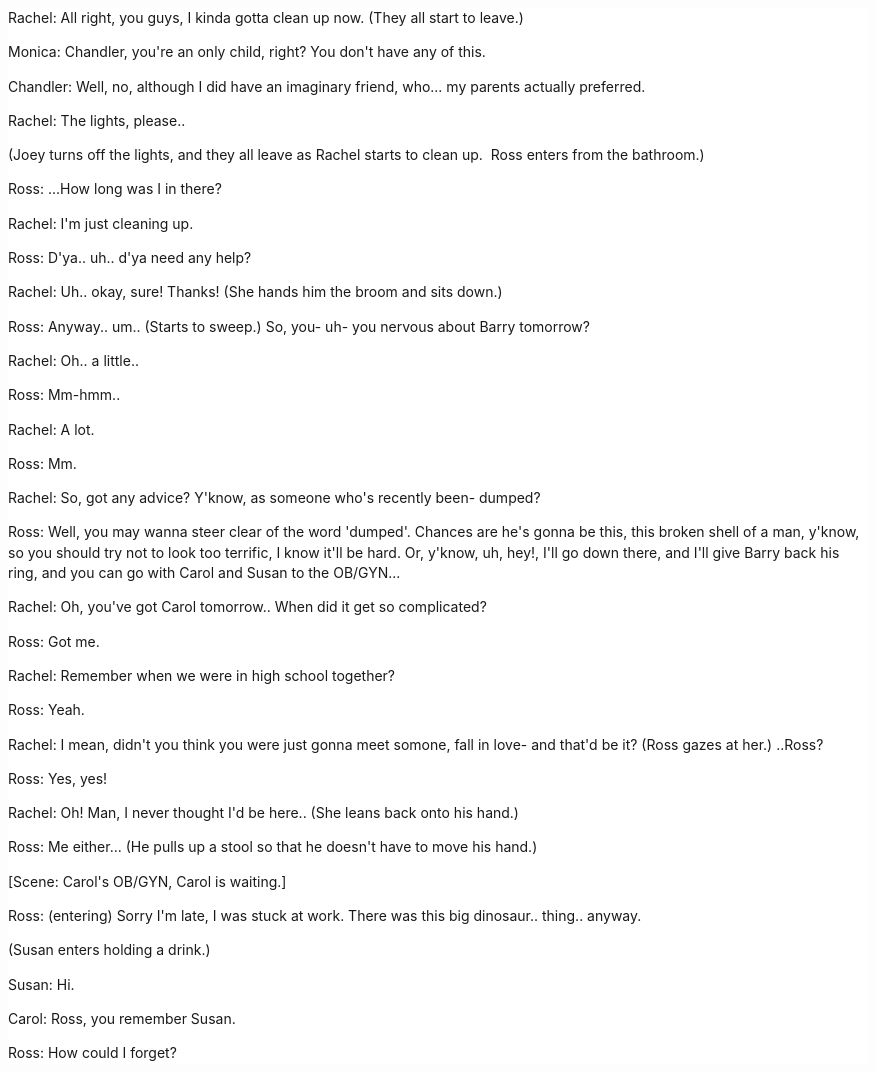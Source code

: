 Rachel: All right, you guys, I kinda gotta clean up now. (They all start to leave.) 

Monica: Chandler, you're an only child, right? You don't have any of this. 

Chandler: Well, no, although I did have an imaginary friend, who... my parents actually preferred. 

Rachel: The lights, please..

(Joey turns off the lights, and they all leave as Rachel starts to clean up.  Ross enters from the bathroom.) 

Ross: ...How long was I in there? 

Rachel: I'm just cleaning up. 

Ross: D'ya.. uh.. d'ya need any help? 

Rachel: Uh.. okay, sure! Thanks! (She hands him the broom and sits down.) 

Ross: Anyway.. um.. (Starts to sweep.) So, you- uh- you nervous about Barry tomorrow? 

Rachel: Oh.. a little.. 

Ross: Mm-hmm.. 

Rachel: A lot. 

Ross: Mm. 

Rachel: So, got any advice? Y'know, as someone who's recently been- dumped? 

Ross: Well, you may wanna steer clear of the word 'dumped'. Chances are he's gonna be this, this broken shell of a man, y'know, so you should try not to look too terrific, I know it'll be hard. Or, y'know, uh, hey!, I'll go down there, and I'll give Barry back his ring, and you can go with Carol and Susan to the OB/GYN... 

Rachel: Oh, you've got Carol tomorrow.. When did it get so complicated? 

Ross: Got me. 

Rachel: Remember when we were in high school together? 

Ross: Yeah. 

Rachel: I mean, didn't you think you were just gonna meet somone, fall in love- and that'd be it? (Ross gazes at her.) ..Ross? 

Ross: Yes, yes! 

Rachel: Oh! Man, I never thought I'd be here.. (She leans back onto his hand.) 

Ross: Me either... (He pulls up a stool so that he doesn't have to move his hand.) 

[Scene: Carol's OB/GYN, Carol is waiting.] 

Ross: (entering) Sorry I'm late, I was stuck at work. There was this big dinosaur.. thing.. anyway. 

(Susan enters holding a drink.) 

Susan: Hi. 

Carol: Ross, you remember Susan. 

Ross: How could I forget? 

